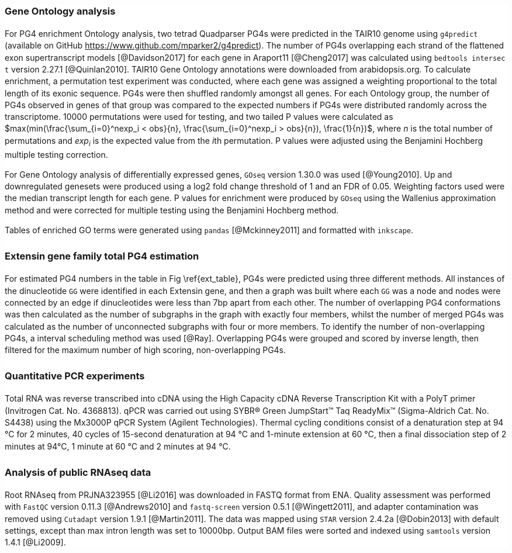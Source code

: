 ### Gene Ontology analysis

For PG4 enrichment Ontology analysis, two tetrad Quadparser PG4s were predicted in the TAIR10 genome using `g4predict` (available on GitHub https://www.github.com/mparker2/g4predict). The number of PG4s overlapping each strand of the flattened exon supertranscript models [@Davidson2017] for each gene in Araport11 [@Cheng2017] was calculated using `bedtools intersect` version 2.27.1 [@Quinlan2010]. TAIR10 Gene Ontology annotations were downloaded from arabidopsis.org. To calculate enrichment, a permutation test experiment was conducted, where each gene was assigned a weighting proportional to the total length of its exonic sequence. PG4s were then shuffled randomly amongst all genes. For each Ontology group, the number of PG4s observed in genes of that group was compared to the expected numbers if PG4s were distributed randomly across the transcriptome. 10000 permutations were used for testing, and two tailed P values were calculated as $max(min(\frac{\sum_{i=0}^nexp_i < obs}{n}, \frac{\sum_{i=0}^nexp_i > obs}{n}), \frac{1}{n})$, where $n$ is the total number of permutations and $exp_i$ is the expected value from the $i$th permutation. P values were adjusted using the Benjamini Hochberg multiple testing correction.

For Gene Ontology analysis of differentially expressed genes, `GOseq` version 1.30.0 was used [@Young2010]. Up and downregulated genesets were produced using a log2 fold change threshold of 1 and an FDR of 0.05. Weighting factors used were the median transcript length for each gene. P values for enrichment were produced by `GOseq` using the Wallenius approximation method and were corrected for multiple testing using the Benjamini Hochberg method.

Tables of enriched GO terms were generated using `pandas` [@Mckinney2011] and formatted with `inkscape`.

### Extensin gene family total PG4 estimation

For estimated PG4 numbers in the table in Fig \ref{ext_table}, PG4s were predicted using three different methods. All instances of the dinucleotide `GG` were identified in each Extensin gene, and then a graph was built where each `GG` was a node and nodes were connected by an edge if dinucleotides were less than 7bp apart from each other. The number of overlapping PG4 conformations was then calculated as the number of subgraphs in the graph with exactly four members, whilst the number of merged PG4s was calculated as the number of unconnected subgraphs with four or more members. To identify the number of non-overlapping PG4s, a interval scheduling method was used [@Ray]. Overlapping PG4s were grouped and scored by inverse length, then filtered for the maximum number of high scoring, non-overlapping PG4s.

### Quantitative PCR experiments

Total RNA was reverse transcribed into cDNA using the High Capacity cDNA Reverse Transcription Kit with a PolyT primer (Invitrogen Cat. No. 4368813). qPCR was carried out using SYBR® Green JumpStart™ Taq ReadyMix™ (Sigma-Aldrich Cat. No. S4438) using the Mx3000P qPCR System (Agilent Technologies). Thermal cycling conditions consist of a denaturation step at 94 °C for 2 minutes, 40 cycles of 15-second denaturation at 94 °C and 1-minute extension at 60 °C, then a final dissociation step of 2 minutes at 94°C, 1 minute at 60 °C and 2 minutes at 94 °C.

### Analysis of public RNAseq data

Root RNAseq from PRJNA323955 [@Li2016] was downloaded in FASTQ format from ENA. Quality assessment was performed with `FastQC` version 0.11.3 [@Andrews2010] and `fastq-screen` version 0.5.1 [@Wingett2011], and adapter contamination was removed using `Cutadapt` version 1.9.1 [@Martin2011]. The data was mapped using `STAR` version 2.4.2a [@Dobin2013] with default settings, except than max intron length was set to 10000bp. Output BAM files were sorted and indexed using `samtools` version 1.4.1 [@Li2009].
